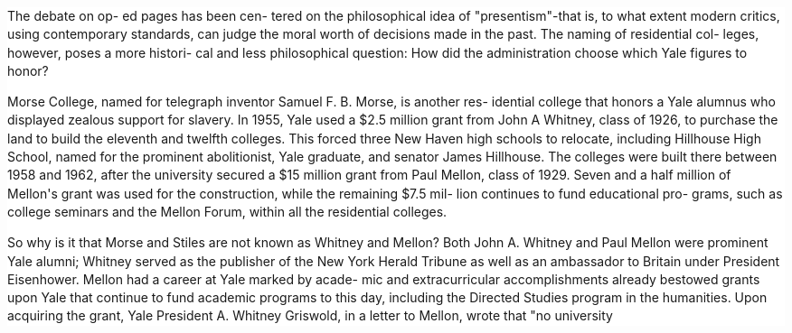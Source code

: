 The debate on op-
ed pages has been cen-
tered on the philosophical 
idea of "presentism"-that 
is, to what extent modern 
critics, using contemporary 
standards, can judge the moral 
worth of decisions made in the 
past. The naming of residential col-
leges, however, poses a more histori-
cal and less philosophical question: 
How did the administration choose 
which Yale figures to honor? 

Morse College, named for telegraph 
inventor Samuel F. B. Morse, is another res-
idential college that honors a Yale alumnus 
who displayed zealous support for slavery. 
In 1955, Yale used a $2.5 million grant from 
John A Whitney, class of 1926, to purchase 
the land to build the eleventh and twelfth 
colleges. This forced three New Haven 
high schools to relocate, 
including 
Hillhouse High School, named for the 
prominent abolitionist, Yale graduate, and 
senator James Hillhouse. The colleges were 
built there between 1958 and 1962, after the 
university secured a $15 million grant from 
Paul Mellon, class of 1929. Seven and a half 
million of Mellon's grant was used for the 
construction, while the remaining $7.5 mil-
lion continues to fund educational pro-
grams, such as college seminars and the 
Mellon Forum, within all the residential 
colleges. 

So why is it that Morse and Stiles are 
not known as Whitney and Mellon? Both 
John A. Whitney and Paul Mellon were 
prominent Yale alumni; Whitney served as 
the publisher of the New York Herald 
Tribune as well as an ambassador to 
Britain 
under 
President 
Eisenhower. 
Mellon 
had 
a career 
at 
Yale 
marked by acade-
mic 
and 
extracurricular 
accomplishments 
already 
bestowed grants upon Yale that continue to 
fund academic programs to this day, 
including the Directed Studies program in 
the humanities. Upon acquiring the grant, 
Yale President A. Whitney Griswold, in a 
letter to Mellon, wrote that "no university 